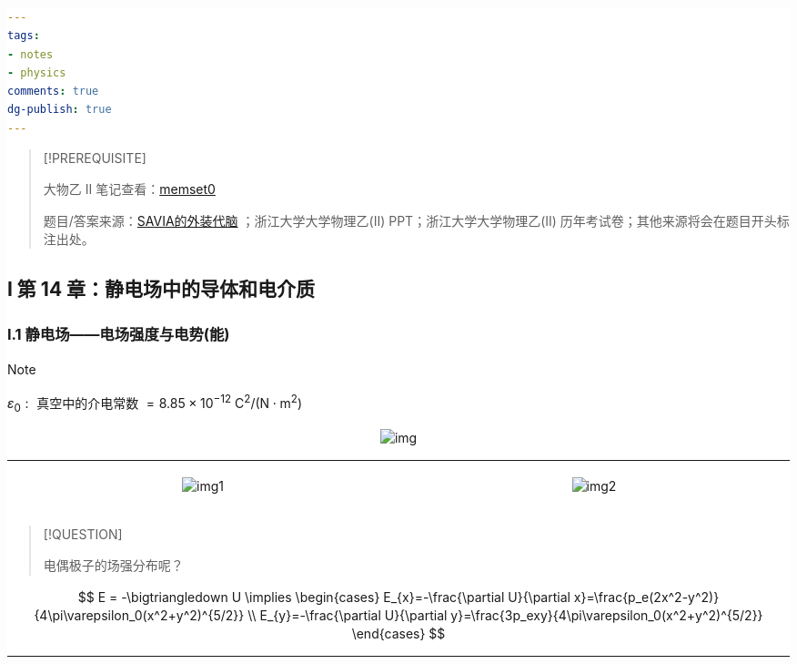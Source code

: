 ```yaml
---
tags:
- notes
- physics
comments: true
dg-publish: true
---
```


> [!PREREQUISITE]
>
> 大物乙 II 笔记查看：[memset0](https://mem.ac/course/physics/note/6/) 
> 
> 题目/答案来源：[SAVIA的外装代脑](https://savia7582.github.io/Exterior/Physics/2/) ；浙江大学大学物理乙(II) PPT；浙江大学大学物理乙(II) 历年考试卷；其他来源将会在题目开头标注出处。

## I 第 14 章：静电场中的导体和电介质

### I.1 静电场——电场强度与电势(能)

> [!NOTE]
>
> $\varepsilon_0:\text{ 真空中的介电常数 }=8.85\times10^{-12}\mathrm{~C}^2/(\mathrm{N}\cdot\mathrm{m}^2)$
>
> <div style="text-align: center;"><img src="https://raw.gitmirror.com/darstib/public_imgs/utool/tuchuang/1739621462866physics2-problems-11.png" alt="img" style="width: 80%;"><p></p></div>

---

<div style="display:flex; text-align: center; justify-content: space-between;">
    <div style="display: inline-block; width: 50%; margin: 0.5%;">
        <img src="https://raw.gitmirror.com/darstib/public_imgs/utool/tuchuang/1739618366728physics2-problems.png" alt="img1" style="width: 100%;">
        <p></p>
    </div>
    <div style="display: inline-block; width: 50%; margin: 0.5%;">
        <img src="https://raw.gitmirror.com/darstib/public_imgs/utool/tuchuang/1739618503089physics2-problems-1.png" alt="img2" style="width: 100%;">
        <p></p>
    </div>
</div>

> [!QUESTION]
>
> 电偶极子的场强分布呢？

$$
E = -\bigtriangledown U \implies
\begin{cases}
E_{x}=-\frac{\partial U}{\partial x}=\frac{p_e(2x^2-y^2)}{4\pi\varepsilon_0(x^2+y^2)^{5/2}} \\
E_{y}=-\frac{\partial U}{\partial y}=\frac{3p_exy}{4\pi\varepsilon_0(x^2+y^2)^{5/2}}
\end{cases}
$$

---

[^1]: 想想无介质高斯定理和介质内的高斯定理，相减即可。